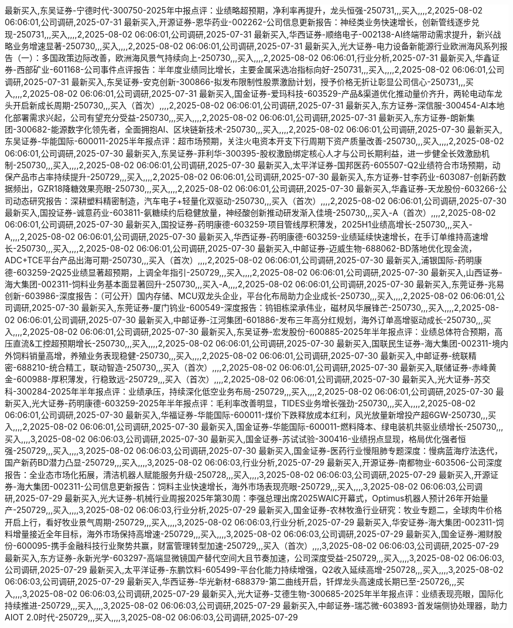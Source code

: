 最新买入,东吴证券-宁德时代-300750-2025年中报点评：业绩略超预期，净利率再提升，龙头恒强-250731,,,买入,,,,2,2025-08-02 06:06:01,公司调研,2025-07-31
最新买入,开源证券-恩华药业-002262-公司信息更新报告：神经类业务快速增长，创新管线逐步兑现-250731,,,买入,,,,2,2025-08-02 06:06:01,公司调研,2025-07-31
最新买入,华西证券-顺络电子-002138-AI终端带动需求提升，新兴战略业务增速显著-250730,,,买入,,,,2,2025-08-02 06:06:01,公司调研,2025-07-31
最新买入,光大证券-电力设备新能源行业欧洲海风系列报告（一）：多国政策边际改善，欧洲海风景气持续向上-250730,,,买入,,,,2,2025-08-02 06:06:01,行业分析,2025-07-31
最新买入,华鑫证券-西部矿业-601168-公司事件点评报告：半年度业绩同比增长，主要金属采选冶指标向好-250731,,,买入,,,,2,2025-08-02 06:06:01,公司调研,2025-07-31
最新买入,东吴证券-安克创新-300866-拟发布限制性股票激励计划，授予价格无折让彰显公司信心-250731,,,买入,,,,2,2025-08-02 06:06:01,公司调研,2025-07-31
最新买入,国金证券-爱玛科技-603529-产品&渠道优化推动量价齐升，两轮电动车龙头开启新成长周期-250730,,,买入（首次）,,,,2,2025-08-02 06:06:01,公司调研,2025-07-31
最新买入,东方证券-深信服-300454-AI本地化部署需求兴起，公司有望充分受益-250730,,,买入,,,,2,2025-08-02 06:06:01,公司调研,2025-07-31
最新买入,东方证券-朗新集团-300682-能源数字化领先者，全面拥抱AI、区块链新技术-250730,,,买入,,,,2,2025-08-02 06:06:01,公司调研,2025-07-30
最新买入,东吴证券-华能国际-600011-2025半年报点评：超市场预期，关注火电资本开支下行周期下资产质量改善-250730,,,买入,,,,2,2025-08-02 06:06:01,公司调研,2025-07-30
最新买入,东吴证券-菲利华-300395-股权激励绑定核心人才与公司长期利益，进一步健全长效激励机制-250730,,,买入,,,,2,2025-08-02 06:06:01,公司调研,2025-07-30
最新买入,太平洋证券-国邦医药-605507-Q2业绩符合市场预期，动保产品市占率持续提升-250729,,,买入,,,,2,2025-08-02 06:06:01,公司调研,2025-07-30
最新买入,东方证券-甘李药业-603087-创新药数据频出，GZR18降糖效果亮眼-250730,,,买入,,,,2,2025-08-02 06:06:01,公司调研,2025-07-30
最新买入,华鑫证券-天龙股份-603266-公司动态研究报告：深耕塑料精密制造，汽车电子+轻量化双驱动-250730,,,买入（首次）,,,,2,2025-08-02 06:06:01,公司调研,2025-07-30
最新买入,国投证券-诚意药业-603811-氨糖续约后稳健放量，神经酸创新推动研发渐入佳境-250730,,,买入-A（首次）,,,,2,2025-08-02 06:06:01,公司调研,2025-07-30
最新买入,国投证券-药明康德-603259-项目管线厚积薄发，2025H1业绩高增长-250730,,,买入-A,,,,2,2025-08-02 06:06:01,公司调研,2025-07-30
最新买入,华西证券-药明康德-603259-业绩延续快速增长，在手订单维持高速增长-250730,,,买入,,,,2,2025-08-02 06:06:01,公司调研,2025-07-30
最新买入,中邮证券-迈威生物-688062-BD落地优化现金流，ADC+TCE平台产品出海可期-250730,,,买入（首次）,,,,2,2025-08-02 06:06:01,公司调研,2025-07-30
最新买入,浦银国际-药明康德-603259-2Q25业绩显著超预期，上调全年指引-250729,,,买入,,,,2,2025-08-02 06:06:01,公司调研,2025-07-30
最新买入,山西证券-海大集团-002311-饲料业务基本面显著回升-250730,,,买入-A,,,,2,2025-08-02 06:06:01,公司调研,2025-07-30
最新买入,东莞证券-兆易创新-603986-深度报告：（可公开）国内存储、MCU双龙头企业，平台化布局助力企业成长-250730,,,买入,,,,2,2025-08-02 06:06:01,公司调研,2025-07-30
最新买入,东莞证券-厦门钨业-600549-深度报告：钨钼栋梁承伟业，磁材风华展锋芒-250730,,,买入,,,,2,2025-08-02 06:06:01,公司调研,2025-07-30
最新买入,中邮证券-江河集团-601886-发布三年高分红规划，海外订单高增驱动成长-250730,,,买入,,,,2,2025-08-02 06:06:01,公司调研,2025-07-30
最新买入,东吴证券-宏发股份-600885-2025年半年报点评：业绩总体符合预期，高压直流&工控超预期增长-250730,,,买入,,,,2,2025-08-02 06:06:01,公司调研,2025-07-30
最新买入,国联民生证券-海大集团-002311-境内外饲料销量高增，养殖业务表现稳健-250730,,,买入,,,,2,2025-08-02 06:06:01,公司调研,2025-07-30
最新买入,中邮证券-统联精密-688210-统合精工，联动智造-250730,,,买入（首次）,,,,2,2025-08-02 06:06:01,公司调研,2025-07-30
最新买入,联储证券-赤峰黄金-600988-厚积薄发，行稳致远-250729,,,买入（首次）,,,,2,2025-08-02 06:06:01,公司调研,2025-07-30
最新买入,光大证券-苏交科-300284-2025年半年报点评：业绩承压，持续深化低空业务布局-250729,,,买入,,,,2,2025-08-02 06:06:01,公司调研,2025-07-30
最新买入,光大证券-药明康德-603259-2025年半年报点评：毛利率改善明显，TIDES业务增长强劲-250730,,,买入,,,,2,2025-08-02 06:06:01,公司调研,2025-07-30
最新买入,华福证券-华能国际-600011-煤价下跌释放成本红利，风光放量新增投产超6GW-250730,,,买入,,,,2,2025-08-02 06:06:01,公司调研,2025-07-30
最新买入,国金证券-华能国际-600011-燃料降本、绿电装机共驱业绩增长-250730,,,买入,,,,3,2025-08-02 06:06:03,公司调研,2025-07-30
最新买入,国金证券-苏试试验-300416-业绩拐点显现，格局优化强者恒强-250729,,,买入,,,,3,2025-08-02 06:06:03,公司调研,2025-07-30
最新买入,国金证券-医药行业慢阻肺专题深度：慢病蓝海疗法迭代，国产新药BD潜力凸显-250729,,,买入,,,,3,2025-08-02 06:06:03,行业分析,2025-07-29
最新买入,开源证券-南都物业-603506-公司深度报告：全业态市场化拓展，清洁机器人赋能服务升级-250728,,,买入,,,,3,2025-08-02 06:06:03,公司调研,2025-07-29
最新买入,开源证券-海大集团-002311-公司信息更新报告：饲料主业快速增长，海外市场表现亮眼-250729,,,买入,,,,3,2025-08-02 06:06:03,公司调研,2025-07-29
最新买入,光大证券-机械行业周报2025年第30周：李强总理出席2025WAIC开幕式，Optimus机器人预计26年开始量产-250729,,,买入,,,,3,2025-08-02 06:06:03,行业分析,2025-07-29
最新买入,国金证券-农林牧渔行业研究：牧业专题二，全球肉牛价格开启上行，看好牧业景气周期-250729,,,买入,,,,3,2025-08-02 06:06:03,行业分析,2025-07-29
最新买入,华安证券-海大集团-002311-饲料增量接近全年目标，海外市场保持高增速-250729,,,买入,,,,3,2025-08-02 06:06:03,公司调研,2025-07-29
最新买入,国金证券-湘财股份-600095-携手金融科技行业聚势共赢，财富管理转型加速-250729,,,买入（首次）,,,,3,2025-08-02 06:06:03,公司调研,2025-07-29
最新买入,东方证券-永新光学-603297-高端显微镜国产替代空间大且节奏加速，公司深度受益-250729,,,买入,,,,3,2025-08-02 06:06:03,公司调研,2025-07-29
最新买入,太平洋证券-东鹏饮料-605499-平台化能力持续增强，Q2收入延续高增-250728,,,买入,,,,3,2025-08-02 06:06:03,公司调研,2025-07-29
最新买入,华西证券-华光新材-688379-第二曲线开启，钎焊龙头高速成长期已至-250726,,,买入,,,,3,2025-08-02 06:06:03,公司调研,2025-07-29
最新买入,光大证券-艾德生物-300685-2025年半年报点评：业绩表现亮眼，国际化持续推进-250729,,,买入,,,,3,2025-08-02 06:06:03,公司调研,2025-07-29
最新买入,中邮证券-瑞芯微-603893-首发端侧协处理器，助力AIOT 2.0时代-250729,,,买入,,,,3,2025-08-02 06:06:03,公司调研,2025-07-29